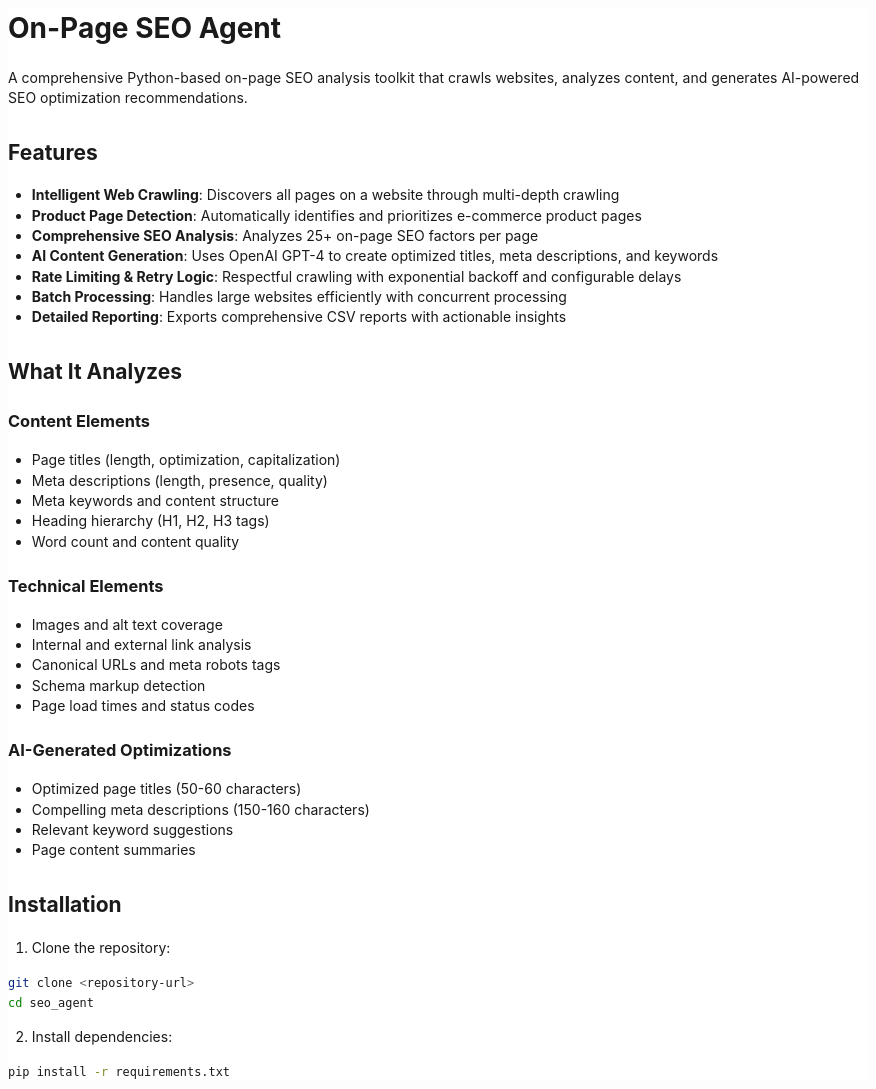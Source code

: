 # On-Page SEO Agent

A comprehensive Python-based on-page SEO analysis toolkit that crawls websites, analyzes content, and generates AI-powered SEO optimization recommendations.

## Features

- **Intelligent Web Crawling**: Discovers all pages on a website through multi-depth crawling
- **Product Page Detection**: Automatically identifies and prioritizes e-commerce product pages
- **Comprehensive SEO Analysis**: Analyzes 25+ on-page SEO factors per page
- **AI Content Generation**: Uses OpenAI GPT-4 to create optimized titles, meta descriptions, and keywords
- **Rate Limiting & Retry Logic**: Respectful crawling with exponential backoff and configurable delays
- **Batch Processing**: Handles large websites efficiently with concurrent processing
- **Detailed Reporting**: Exports comprehensive CSV reports with actionable insights

## What It Analyzes

### Content Elements
- Page titles (length, optimization, capitalization)
- Meta descriptions (length, presence, quality)
- Meta keywords and content structure
- Heading hierarchy (H1, H2, H3 tags)
- Word count and content quality

### Technical Elements
- Images and alt text coverage
- Internal and external link analysis
- Canonical URLs and meta robots tags
- Schema markup detection
- Page load times and status codes

### AI-Generated Optimizations
- Optimized page titles (50-60 characters)
- Compelling meta descriptions (150-160 characters)
- Relevant keyword suggestions
- Page content summaries

## Installation

1. Clone the repository:
```bash
git clone <repository-url>
cd seo_agent
```

2. Install dependencies:
```bash
pip install -r requirements.txt
```
